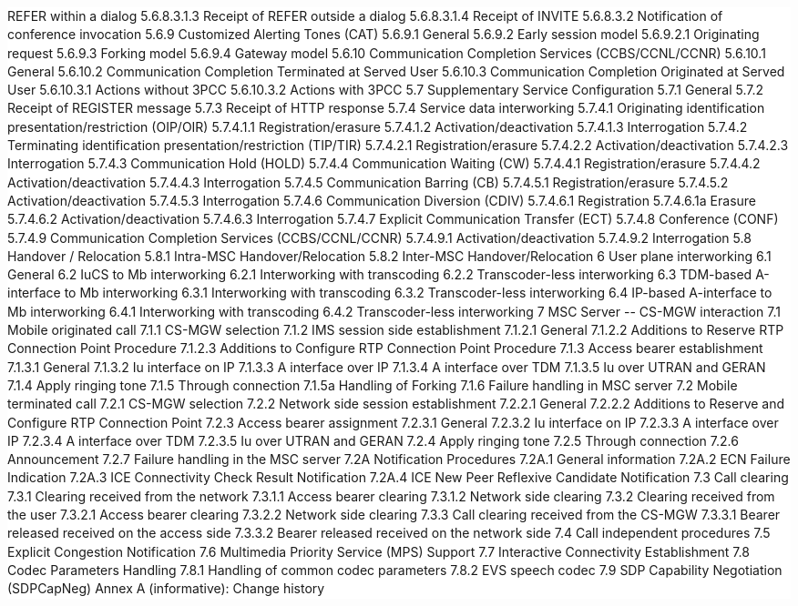REFER within a dialog 5.6.8.3.1.3 Receipt of REFER outside a dialog
5.6.8.3.1.4 Receipt of INVITE 5.6.8.3.2 Notification of conference
invocation 5.6.9 Customized Alerting Tones (CAT) 5.6.9.1 General 5.6.9.2
Early session model 5.6.9.2.1 Originating request 5.6.9.3 Forking model
5.6.9.4 Gateway model 5.6.10 Communication Completion Services
(CCBS/CCNL/CCNR) 5.6.10.1 General 5.6.10.2 Communication Completion
Terminated at Served User 5.6.10.3 Communication Completion Originated
at Served User 5.6.10.3.1 Actions without 3PCC 5.6.10.3.2 Actions with
3PCC 5.7 Supplementary Service Configuration 5.7.1 General 5.7.2 Receipt
of REGISTER message 5.7.3 Receipt of HTTP response 5.7.4 Service data
interworking 5.7.4.1 Originating identification presentation/restriction
(OIP/OIR) 5.7.4.1.1 Registration/erasure 5.7.4.1.2
Activation/deactivation 5.7.4.1.3 Interrogation 5.7.4.2 Terminating
identification presentation/restriction (TIP/TIR) 5.7.4.2.1
Registration/erasure 5.7.4.2.2 Activation/deactivation 5.7.4.2.3
Interrogation 5.7.4.3 Communication Hold (HOLD) 5.7.4.4 Communication
Waiting (CW) 5.7.4.4.1 Registration/erasure 5.7.4.4.2
Activation/deactivation 5.7.4.4.3 Interrogation 5.7.4.5 Communication
Barring (CB) 5.7.4.5.1 Registration/erasure 5.7.4.5.2
Activation/deactivation 5.7.4.5.3 Interrogation 5.7.4.6 Communication
Diversion (CDIV) 5.7.4.6.1 Registration 5.7.4.6.1a Erasure 5.7.4.6.2
Activation/deactivation 5.7.4.6.3 Interrogation 5.7.4.7 Explicit
Communication Transfer (ECT) 5.7.4.8 Conference (CONF) 5.7.4.9
Communication Completion Services (CCBS/CCNL/CCNR) 5.7.4.9.1
Activation/deactivation 5.7.4.9.2 Interrogation 5.8 Handover /
Relocation 5.8.1 Intra-MSC Handover/Relocation 5.8.2 Inter-MSC
Handover/Relocation 6 User plane interworking 6.1 General 6.2 IuCS to Mb
interworking 6.2.1 Interworking with transcoding 6.2.2 Transcoder-less
interworking 6.3 TDM-based A-interface to Mb interworking 6.3.1
Interworking with transcoding 6.3.2 Transcoder-less interworking 6.4
IP-based A-interface to Mb interworking 6.4.1 Interworking with
transcoding 6.4.2 Transcoder-less interworking 7 MSC Server -- CS-MGW
interaction 7.1 Mobile originated call 7.1.1 CS-MGW selection 7.1.2 IMS
session side establishment 7.1.2.1 General 7.1.2.2 Additions to Reserve
RTP Connection Point Procedure 7.1.2.3 Additions to Configure RTP
Connection Point Procedure 7.1.3 Access bearer establishment 7.1.3.1
General 7.1.3.2 Iu interface on IP 7.1.3.3 A interface over IP 7.1.3.4 A
interface over TDM 7.1.3.5 Iu over UTRAN and GERAN 7.1.4 Apply ringing
tone 7.1.5 Through connection 7.1.5a Handling of Forking 7.1.6 Failure
handling in MSC server 7.2 Mobile terminated call 7.2.1 CS-MGW selection
7.2.2 Network side session establishment 7.2.2.1 General 7.2.2.2
Additions to Reserve and Configure RTP Connection Point 7.2.3 Access
bearer assignment 7.2.3.1 General 7.2.3.2 Iu interface on IP 7.2.3.3 A
interface over IP 7.2.3.4 A interface over TDM 7.2.3.5 Iu over UTRAN and
GERAN 7.2.4 Apply ringing tone 7.2.5 Through connection 7.2.6
Announcement 7.2.7 Failure handling in the MSC server 7.2A Notification
Procedures 7.2A.1 General information 7.2A.2 ECN Failure Indication
7.2A.3 ICE Connectivity Check Result Notification 7.2A.4 ICE New Peer
Reflexive Candidate Notification 7.3 Call clearing 7.3.1 Clearing
received from the network 7.3.1.1 Access bearer clearing 7.3.1.2 Network
side clearing 7.3.2 Clearing received from the user 7.3.2.1 Access
bearer clearing 7.3.2.2 Network side clearing 7.3.3 Call clearing
received from the CS-MGW 7.3.3.1 Bearer released received on the access
side 7.3.3.2 Bearer released received on the network side 7.4 Call
independent procedures 7.5 Explicit Congestion Notification 7.6
Multimedia Priority Service (MPS) Support 7.7 Interactive Connectivity
Establishment 7.8 Codec Parameters Handling 7.8.1 Handling of common
codec parameters 7.8.2 EVS speech codec 7.9 SDP Capability Negotiation
(SDPCapNeg) Annex A (informative): Change history
